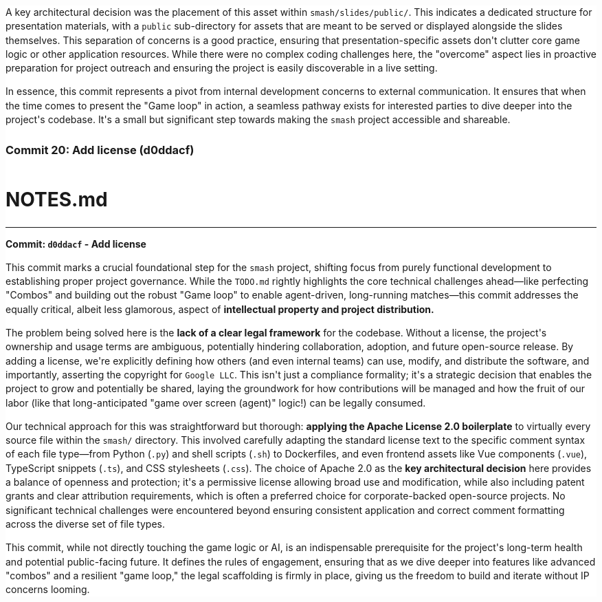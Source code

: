 A key architectural decision was the placement of this asset within `smash/slides/public/`. This indicates a dedicated structure for presentation materials, with a `public` sub-directory for assets that are meant to be served or displayed alongside the slides themselves. This separation of concerns is a good practice, ensuring that presentation-specific assets don't clutter core game logic or other application resources. While there were no complex coding challenges here, the "overcome" aspect lies in proactive preparation for project outreach and ensuring the project is easily discoverable in a live setting.

In essence, this commit represents a pivot from internal development concerns to external communication. It ensures that when the time comes to present the "Game loop" in action, a seamless pathway exists for interested parties to dive deeper into the project's codebase. It's a small but significant step towards making the `smash` project accessible and shareable.

### Commit 20: Add license (d0ddacf)

# NOTES.md

---

**Commit: `d0ddacf` - Add license**

This commit marks a crucial foundational step for the `smash` project, shifting focus from purely functional development to establishing proper project governance. While the `TODO.md` rightly highlights the core technical challenges ahead—like perfecting "Combos" and building out the robust "Game loop" to enable agent-driven, long-running matches—this commit addresses the equally critical, albeit less glamorous, aspect of **intellectual property and project distribution.**

The problem being solved here is the **lack of a clear legal framework** for the codebase. Without a license, the project's ownership and usage terms are ambiguous, potentially hindering collaboration, adoption, and future open-source release. By adding a license, we're explicitly defining how others (and even internal teams) can use, modify, and distribute the software, and importantly, asserting the copyright for `Google LLC`. This isn't just a compliance formality; it's a strategic decision that enables the project to grow and potentially be shared, laying the groundwork for how contributions will be managed and how the fruit of our labor (like that long-anticipated "game over screen (agent)" logic!) can be legally consumed.

Our technical approach for this was straightforward but thorough: **applying the Apache License 2.0 boilerplate** to virtually every source file within the `smash/` directory. This involved carefully adapting the standard license text to the specific comment syntax of each file type—from Python (`.py`) and shell scripts (`.sh`) to Dockerfiles, and even frontend assets like Vue components (`.vue`), TypeScript snippets (`.ts`), and CSS stylesheets (`.css`). The choice of Apache 2.0 as the **key architectural decision** here provides a balance of openness and protection; it's a permissive license allowing broad use and modification, while also including patent grants and clear attribution requirements, which is often a preferred choice for corporate-backed open-source projects. No significant technical challenges were encountered beyond ensuring consistent application and correct comment formatting across the diverse set of file types.

This commit, while not directly touching the game logic or AI, is an indispensable prerequisite for the project's long-term health and potential public-facing future. It defines the rules of engagement, ensuring that as we dive deeper into features like advanced "combos" and a resilient "game loop," the legal scaffolding is firmly in place, giving us the freedom to build and iterate without IP concerns looming.
